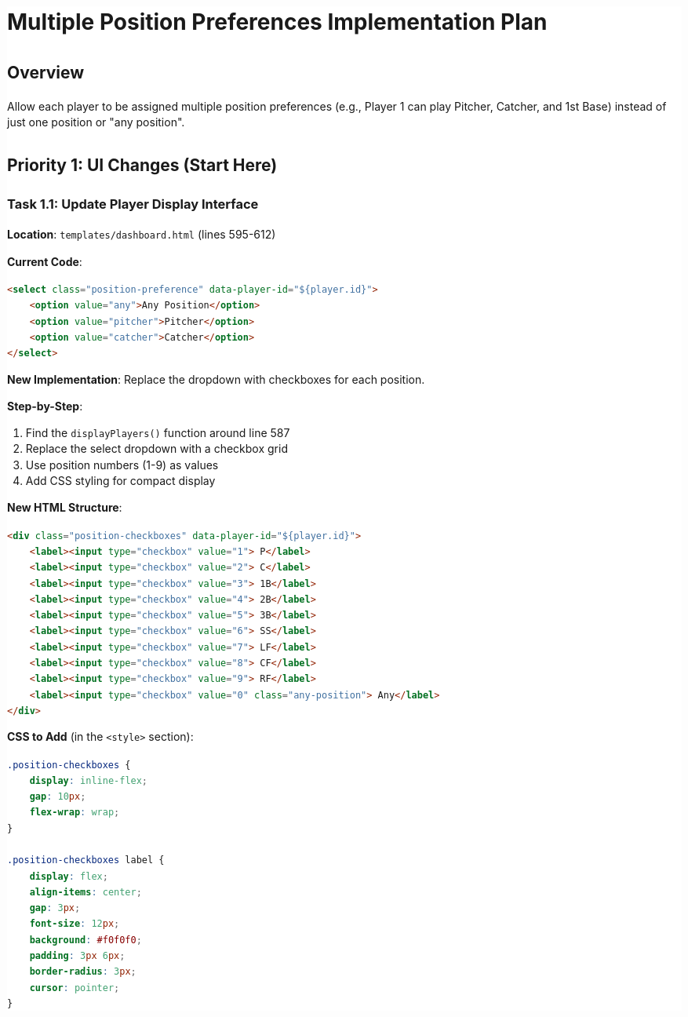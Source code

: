 # Multiple Position Preferences Implementation Plan

## Overview
Allow each player to be assigned multiple position preferences (e.g., Player 1 can play Pitcher, Catcher, and 1st Base) instead of just one position or "any position".

## Priority 1: UI Changes (Start Here)

### Task 1.1: Update Player Display Interface
**Location**: `templates/dashboard.html` (lines 595-612)

**Current Code**:
```html
<select class="position-preference" data-player-id="${player.id}">
    <option value="any">Any Position</option>
    <option value="pitcher">Pitcher</option>
    <option value="catcher">Catcher</option>
</select>
```

**New Implementation**:
Replace the dropdown with checkboxes for each position.

**Step-by-Step**:
1. Find the `displayPlayers()` function around line 587
2. Replace the select dropdown with a checkbox grid
3. Use position numbers (1-9) as values
4. Add CSS styling for compact display

**New HTML Structure**:
```html
<div class="position-checkboxes" data-player-id="${player.id}">
    <label><input type="checkbox" value="1"> P</label>
    <label><input type="checkbox" value="2"> C</label>
    <label><input type="checkbox" value="3"> 1B</label>
    <label><input type="checkbox" value="4"> 2B</label>
    <label><input type="checkbox" value="5"> 3B</label>
    <label><input type="checkbox" value="6"> SS</label>
    <label><input type="checkbox" value="7"> LF</label>
    <label><input type="checkbox" value="8"> CF</label>
    <label><input type="checkbox" value="9"> RF</label>
    <label><input type="checkbox" value="0" class="any-position"> Any</label>
</div>
```

**CSS to Add** (in the `<style>` section):
```css
.position-checkboxes {
    display: inline-flex;
    gap: 10px;
    flex-wrap: wrap;
}

.position-checkboxes label {
    display: flex;
    align-items: center;
    gap: 3px;
    font-size: 12px;
    background: #f0f0f0;
    padding: 3px 6px;
    border-radius: 3px;
    cursor: pointer;
}

```